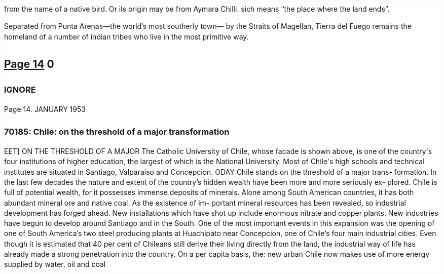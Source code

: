 from the name of a native bird. Or ils 
origin may be from Aymara Chilli. 
sich means “the place where the land 
ends”. 
  
Separated from Punta Arenas—the world’s most southerly town— 
by the Straits of Magellan, Tierra del Fuego remains the homeland 
of a number of indian tribes who live in the most primitive way.

## [Page 14](070144engo.pdf#page=14) 0

### IGNORE

Page 14. JANUARY 1953 


### 70185: Chile: on the threshold of a major transformation

EET] ON THE THRESHOLD OF A MAJOR 
The Catholic University of Chile, whose facade is shown 
above, is one of the country's four institutions of higher 
education, the largest of which is the National University. 
Most of Chile's high schools and technical institutes 
are situated in Santiago, Valparaiso and Concepcion. 
ODAY Chile stands on the 
threshold of a major trans- 
formation. In the last few 
decades the nature and extent of 
the country’s hidden wealth have 
been more and more seriously ex- 
plored. Chile is full of potential 
wealth, for it possesses immense 
deposits of minerals. Alone among 
South American countries, it has 
both abundant mineral ore and 
native coal. As the existence of im- 
portant mineral resources has been 
revealed, so industrial development 
has forged ahead. 
New installations which have shot 
up include enormous nitrate and 
copper plants. New industries have 
begun to develop around Santiago 
and in the South. One of the most 
important events in this expansion 
was the opening of one of South 
America’s two steel producing plants 
at Huachipato near Concepcion, one 
of Chile’s four main industrial cities. 
Even though it is 
estimated that 40 per 
cent of Chileans still 
derive their living 
directly from the land, 
the industrial way of 
life has already made 
a strong penetration 
into the country. On 
a per capita basis, the: 
new urban Chile now 
makes use of more 
energy supplied by 
water, oil and coal 